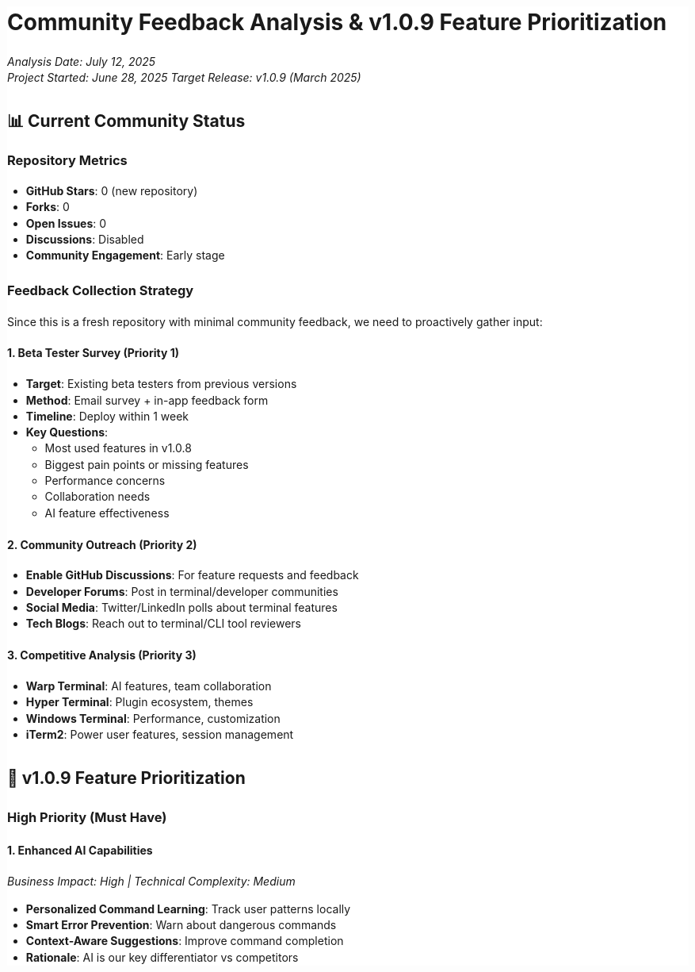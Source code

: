 # Community Feedback Analysis & v1.0.9 Feature Prioritization

*Analysis Date: July 12, 2025*  
*Project Started: June 28, 2025*
*Target Release: v1.0.9 (March 2025)*

## 📊 Current Community Status

### Repository Metrics
- **GitHub Stars**: 0 (new repository)
- **Forks**: 0
- **Open Issues**: 0
- **Discussions**: Disabled
- **Community Engagement**: Early stage

### Feedback Collection Strategy

Since this is a fresh repository with minimal community feedback, we need to proactively gather input:

#### 1. **Beta Tester Survey (Priority 1)**
- **Target**: Existing beta testers from previous versions
- **Method**: Email survey + in-app feedback form
- **Timeline**: Deploy within 1 week
- **Key Questions**:
  - Most used features in v1.0.8
  - Biggest pain points or missing features
  - Performance concerns
  - Collaboration needs
  - AI feature effectiveness

#### 2. **Community Outreach (Priority 2)**
- **Enable GitHub Discussions**: For feature requests and feedback
- **Developer Forums**: Post in terminal/developer communities
- **Social Media**: Twitter/LinkedIn polls about terminal features
- **Tech Blogs**: Reach out to terminal/CLI tool reviewers

#### 3. **Competitive Analysis (Priority 3)**
- **Warp Terminal**: AI features, team collaboration
- **Hyper Terminal**: Plugin ecosystem, themes
- **Windows Terminal**: Performance, customization
- **iTerm2**: Power user features, session management

## 🎯 v1.0.9 Feature Prioritization

### **High Priority (Must Have)**

#### 1. **Enhanced AI Capabilities** 
*Business Impact: High | Technical Complexity: Medium*
- **Personalized Command Learning**: Track user patterns locally
- **Smart Error Prevention**: Warn about dangerous commands
- **Context-Aware Suggestions**: Improve command completion
- **Rationale**: AI is our key differentiator vs competitors
